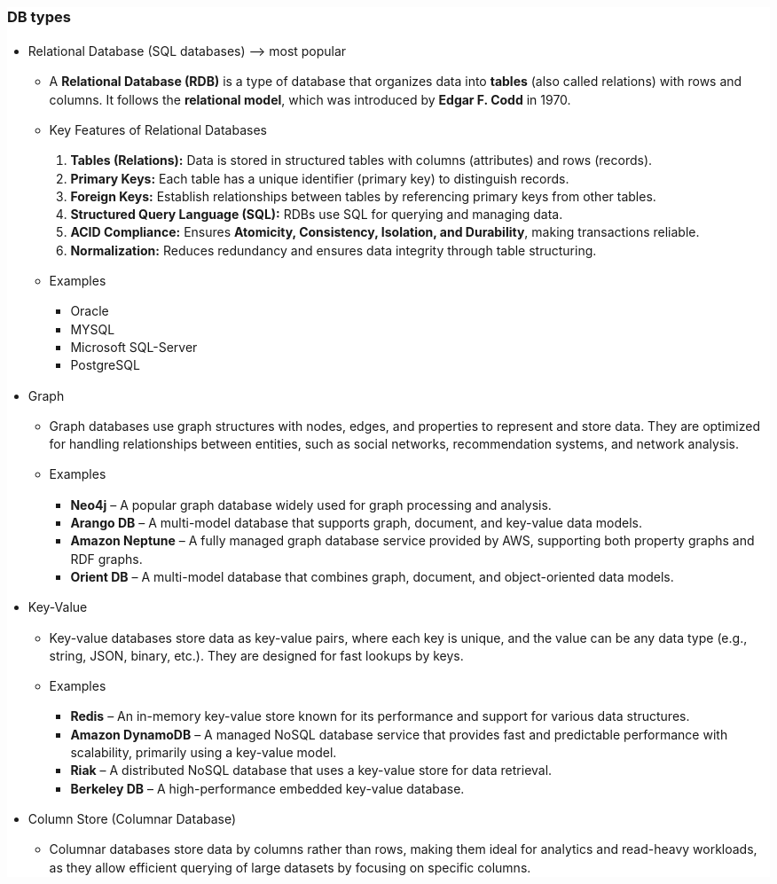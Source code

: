 
### DB types

- Relational Database (SQL databases) --> most popular
	- A **Relational Database (RDB)** is a type of database that organizes data into **tables** (also called relations) with rows and columns. It follows the **relational model**, which was introduced by **Edgar F. Codd** in 1970.
	  
	-  Key Features of Relational Databases

		1. **Tables (Relations):** Data is stored in structured tables with columns (attributes) and rows (records).
		2. **Primary Keys:** Each table has a unique identifier (primary key) to distinguish records.
		3. **Foreign Keys:** Establish relationships between tables by referencing primary keys from other tables.
		4. **Structured Query Language (SQL):** RDBs use SQL for querying and managing data.
		5. **ACID Compliance:** Ensures **Atomicity, Consistency, Isolation, and Durability**, making transactions reliable.
		6. **Normalization:** Reduces redundancy and ensures data integrity through table structuring.
	
	- Examples
		- Oracle
		- MYSQL
		- Microsoft SQL-Server
		- PostgreSQL
		  
- Graph
	- Graph databases use graph structures with nodes, edges, and properties to represent and store data. They are optimized for handling relationships between entities, such as social networks, recommendation systems, and network analysis.
	  
	- Examples
		- **Neo4j** – A popular graph database widely used for graph processing and analysis.
		- **Arango DB** – A multi-model database that supports graph, document, and key-value data models.
		- **Amazon Neptune** – A fully managed graph database service provided by AWS, supporting both property graphs and RDF graphs.
		- **Orient DB** – A multi-model database that combines graph, document, and object-oriented data models.
		  
- Key-Value
	- Key-value databases store data as key-value pairs, where each key is unique, and the value can be any data type (e.g., string, JSON, binary, etc.). They are designed for fast lookups by keys.
	
	- Examples
		- **Redis** – An in-memory key-value store known for its performance and support for various data structures.
		- **Amazon DynamoDB** – A managed NoSQL database service that provides fast and predictable performance with scalability, primarily using a key-value model.
		- **Riak** – A distributed NoSQL database that uses a key-value store for data retrieval.
		- **Berkeley DB** – A high-performance embedded key-value database.
	
	
- Column Store (Columnar Database)
	- Columnar databases store data by columns rather than rows, making them ideal for analytics and read-heavy workloads, as they allow efficient querying of large datasets by focusing on specific columns.
		